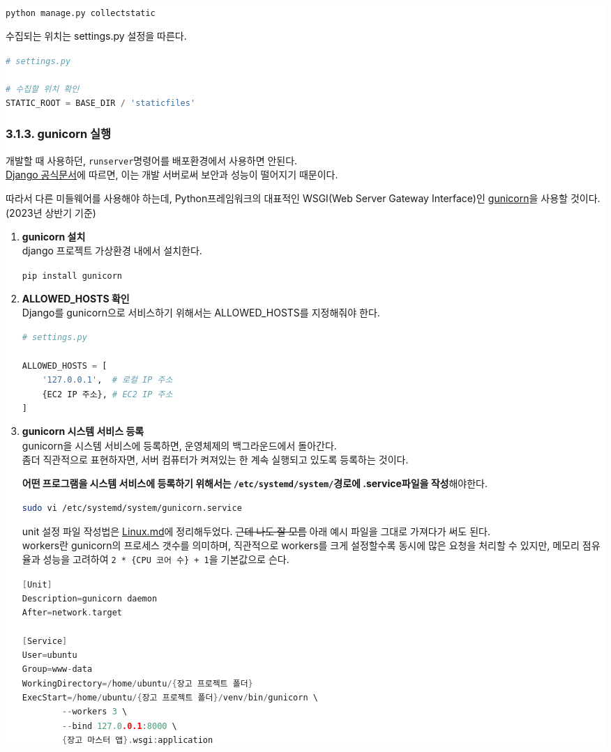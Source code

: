    ```bash
   python manage.py collectstatic
   ```

   수집되는 위치는 settings.py 설정을 따른다.

   ```python
   # settings.py

   # 수집할 위치 확인
   STATIC_ROOT = BASE_DIR / 'staticfiles'
   ```

### 3.1.3. gunicorn 실행

개발할 때 사용하던, `runserver`명령어를 배포환경에서 사용하면 안된다.  
[Django 공식문서](https://docs.djangoproject.com/en/4.2/ref/django-admin/#runserver)에 따르면, 이는 개발 서버로써 보안과 성능이 떨어지기 때문이다.

따라서 다른 미들웨어를 사용해야 하는데,
Python프레임워크의 대표적인 WSGI(Web Server Gateway Interface)인 [gunicorn](https://docs.gunicorn.org/en/stable/install.html)을 사용할 것이다.(2023년 상반기 기준)

1. **gunicorn 설치**  
   django 프로젝트 가상환경 내에서 설치한다.
   ```bash
   pip install gunicorn
   ```
2. **ALLOWED_HOSTS 확인**  
   Django를 gunicorn으로 서비스하기 위해서는 ALLOWED_HOSTS를 지정해줘야 한다.

   ```python
   # settings.py

   ALLOWED_HOSTS = [
       '127.0.0.1',  # 로컬 IP 주소
       {EC2 IP 주소}, # EC2 IP 주소
   ]
   ```

3. **gunicorn 시스템 서비스 등록**  
    gunicorn을 시스템 서비스에 등록하면, 운영체제의 백그라운드에서 돌아간다.  
    좀더 직관적으로 표현하자면, 서버 컴퓨터가 켜져있는 한 계속 실행되고 있도록 등록하는 것이다.

   **어떤 프로그램을 시스템 서비스에 등록하기 위해서는 `/etc/systemd/system/`경로에 .service파일을 작성**해야한다.

   ```bash
   sudo vi /etc/systemd/system/gunicorn.service
   ```

   unit 설정 파일 작성법은 [Linux.md](https://byongho96.github.io/TIL/posts/Tools/Linux/#32-service)에 정리해두었다. ~~근데 나도 잘 모름~~
   아래 예시 파일을 그대로 가져다가 써도 된다.  
   workers란 gunicorn의 프로세스 갯수를 의미하며, 직관적으로 workers를 크게 설정할수록 동시에 많은 요청을 처리할 수 있지만, 메모리 점유율과 성능을 고려하여 `2 * {CPU 코어 수} + 1`을 기본값으로 슨다.

   ```c
   [Unit]
   Description=gunicorn daemon
   After=network.target

   [Service]
   User=ubuntu
   Group=www-data
   WorkingDirectory=/home/ubuntu/{장고 프로젝트 폴더}
   ExecStart=/home/ubuntu/{장고 프로젝트 폴더}/venv/bin/gunicorn \
           --workers 3 \
           --bind 127.0.0.1:8000 \
           {장고 마스터 앱}.wsgi:application

   ```